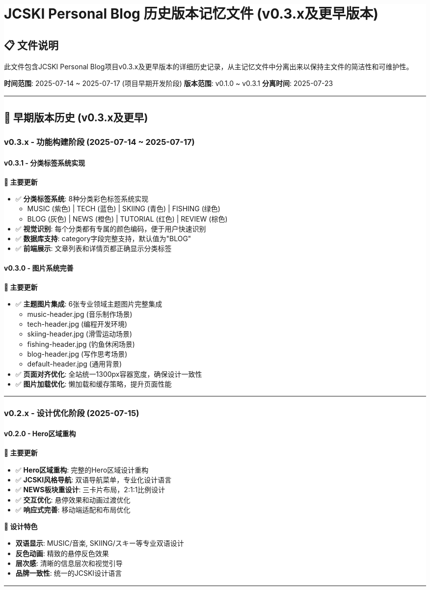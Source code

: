 # JCSKI Personal Blog 历史版本记忆文件 (v0.3.x及更早版本)

## 📋 文件说明
此文件包含JCSKI Personal Blog项目v0.3.x及更早版本的详细历史记录，从主记忆文件中分离出来以保持主文件的简洁性和可维护性。

**时间范围**: 2025-07-14 ~ 2025-07-17 (项目早期开发阶段)
**版本范围**: v0.1.0 ~ v0.3.1
**分离时间**: 2025-07-23

---

## 📝 早期版本历史 (v0.3.x及更早)

### v0.3.x - 功能构建阶段 (2025-07-14 ~ 2025-07-17)

#### v0.3.1 - 分类标签系统实现
**🎯 主要更新**
- ✅ **分类标签系统**: 8种分类彩色标签系统实现
  - MUSIC (紫色) | TECH (蓝色) | SKIING (青色) | FISHING (绿色)
  - BLOG (灰色) | NEWS (橙色) | TUTORIAL (红色) | REVIEW (棕色)
- ✅ **视觉识别**: 每个分类都有专属的颜色编码，便于用户快速识别
- ✅ **数据库支持**: category字段完整支持，默认值为"BLOG"
- ✅ **前端展示**: 文章列表和详情页都正确显示分类标签

#### v0.3.0 - 图片系统完善
**🎯 主要更新**
- ✅ **主题图片集成**: 6张专业领域主题图片完整集成
  - music-header.jpg (音乐制作场景)
  - tech-header.jpg (编程开发环境)
  - skiing-header.jpg (滑雪运动场景)
  - fishing-header.jpg (钓鱼休闲场景)
  - blog-header.jpg (写作思考场景)
  - default-header.jpg (通用背景)
- ✅ **页面对齐优化**: 全站统一1300px容器宽度，确保设计一致性
- ✅ **图片加载优化**: 懒加载和缓存策略，提升页面性能

---

### v0.2.x - 设计优化阶段 (2025-07-15)

#### v0.2.0 - Hero区域重构
**🎯 主要更新**
- ✅ **Hero区域重构**: 完整的Hero区域设计重构
- ✅ **JCSKI风格导航**: 双语导航菜单，专业化设计语言
- ✅ **NEWS板块重设计**: 三卡片布局，2:1:1比例设计
- ✅ **交互优化**: 悬停效果和动画过渡优化
- ✅ **响应式完善**: 移动端适配和布局优化

**🎨 设计特色**
- **双语显示**: MUSIC/音楽, SKIING/スキー等专业双语设计
- **反色动画**: 精致的悬停反色效果
- **层次感**: 清晰的信息层次和视觉引导
- **品牌一致性**: 统一的JCSKI设计语言

---